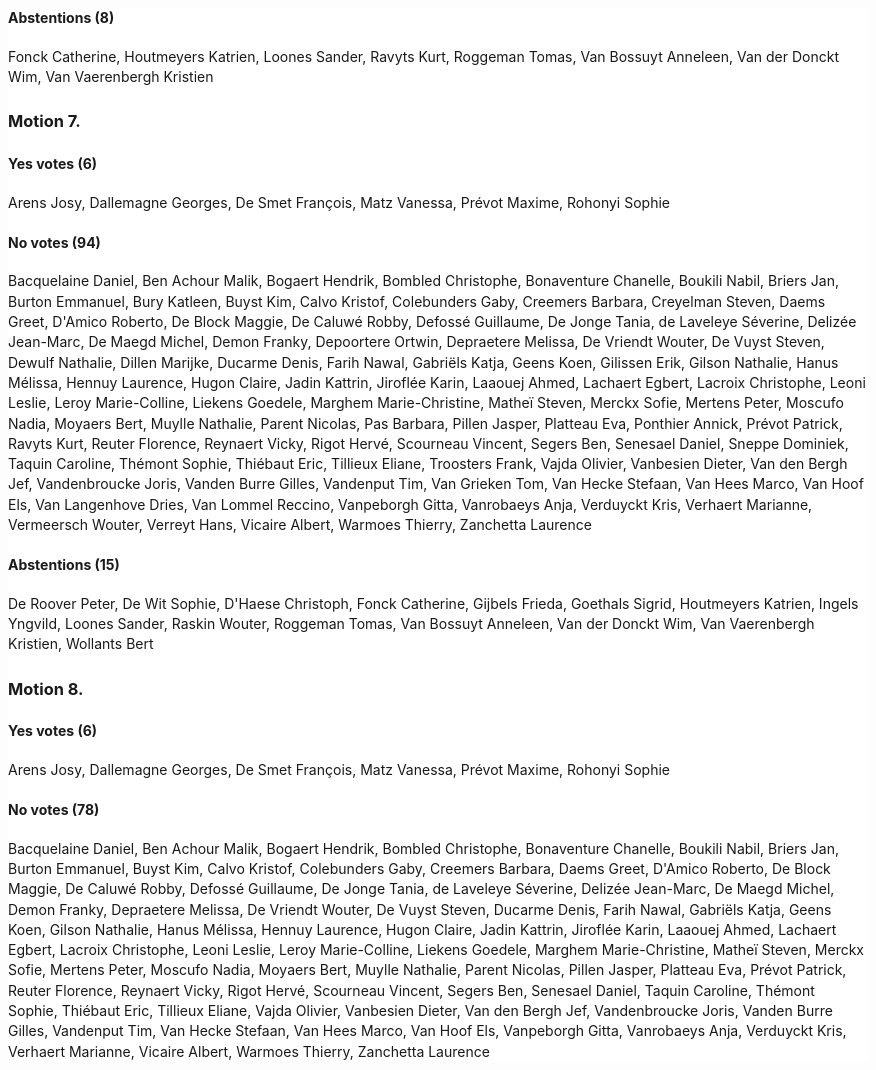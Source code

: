 #### Abstentions (8)

Fonck Catherine, Houtmeyers Katrien, Loones Sander, Ravyts Kurt, Roggeman Tomas, Van Bossuyt Anneleen, Van der Donckt Wim, Van Vaerenbergh Kristien


### Motion 7.

#### Yes votes (6)

Arens Josy, Dallemagne Georges, De Smet François, Matz Vanessa, Prévot Maxime, Rohonyi Sophie

#### No votes (94)

Bacquelaine Daniel, Ben Achour Malik, Bogaert Hendrik, Bombled Christophe, Bonaventure Chanelle, Boukili Nabil, Briers Jan, Burton Emmanuel, Bury Katleen, Buyst Kim, Calvo Kristof, Colebunders Gaby, Creemers Barbara, Creyelman Steven, Daems Greet, D'Amico Roberto, De Block Maggie, De Caluwé Robby, Defossé Guillaume, De Jonge Tania, de Laveleye Séverine, Delizée Jean-Marc, De Maegd Michel, Demon Franky, Depoortere Ortwin, Depraetere Melissa, De Vriendt Wouter, De Vuyst Steven, Dewulf Nathalie, Dillen Marijke, Ducarme Denis, Farih Nawal, Gabriëls Katja, Geens Koen, Gilissen Erik, Gilson Nathalie, Hanus Mélissa, Hennuy Laurence, Hugon Claire, Jadin Kattrin, Jiroflée Karin, Laaouej Ahmed, Lachaert Egbert, Lacroix Christophe, Leoni Leslie, Leroy Marie-Colline, Liekens Goedele, Marghem Marie-Christine, Matheï Steven, Merckx Sofie, Mertens Peter, Moscufo Nadia, Moyaers Bert, Muylle Nathalie, Parent Nicolas, Pas Barbara, Pillen Jasper, Platteau Eva, Ponthier Annick, Prévot Patrick, Ravyts Kurt, Reuter Florence, Reynaert Vicky, Rigot Hervé, Scourneau Vincent, Segers Ben, Senesael Daniel, Sneppe Dominiek, Taquin Caroline, Thémont Sophie, Thiébaut Eric, Tillieux Eliane, Troosters Frank, Vajda Olivier, Vanbesien Dieter, Van den Bergh Jef, Vandenbroucke Joris, Vanden Burre Gilles, Vandenput Tim, Van Grieken Tom, Van Hecke Stefaan, Van Hees Marco, Van Hoof Els, Van Langenhove Dries, Van Lommel Reccino, Vanpeborgh Gitta, Vanrobaeys Anja, Verduyckt Kris, Verhaert Marianne, Vermeersch Wouter, Verreyt Hans, Vicaire Albert, Warmoes Thierry, Zanchetta Laurence

#### Abstentions (15)

De Roover Peter, De Wit Sophie, D'Haese Christoph, Fonck Catherine, Gijbels Frieda, Goethals Sigrid, Houtmeyers Katrien, Ingels Yngvild, Loones Sander, Raskin Wouter, Roggeman Tomas, Van Bossuyt Anneleen, Van der Donckt Wim, Van Vaerenbergh Kristien, Wollants Bert


### Motion 8.

#### Yes votes (6)

Arens Josy, Dallemagne Georges, De Smet François, Matz Vanessa, Prévot Maxime, Rohonyi Sophie

#### No votes (78)

Bacquelaine Daniel, Ben Achour Malik, Bogaert Hendrik, Bombled Christophe, Bonaventure Chanelle, Boukili Nabil, Briers Jan, Burton Emmanuel, Buyst Kim, Calvo Kristof, Colebunders Gaby, Creemers Barbara, Daems Greet, D'Amico Roberto, De Block Maggie, De Caluwé Robby, Defossé Guillaume, De Jonge Tania, de Laveleye Séverine, Delizée Jean-Marc, De Maegd Michel, Demon Franky, Depraetere Melissa, De Vriendt Wouter, De Vuyst Steven, Ducarme Denis, Farih Nawal, Gabriëls Katja, Geens Koen, Gilson Nathalie, Hanus Mélissa, Hennuy Laurence, Hugon Claire, Jadin Kattrin, Jiroflée Karin, Laaouej Ahmed, Lachaert Egbert, Lacroix Christophe, Leoni Leslie, Leroy Marie-Colline, Liekens Goedele, Marghem Marie-Christine, Matheï Steven, Merckx Sofie, Mertens Peter, Moscufo Nadia, Moyaers Bert, Muylle Nathalie, Parent Nicolas, Pillen Jasper, Platteau Eva, Prévot Patrick, Reuter Florence, Reynaert Vicky, Rigot Hervé, Scourneau Vincent, Segers Ben, Senesael Daniel, Taquin Caroline, Thémont Sophie, Thiébaut Eric, Tillieux Eliane, Vajda Olivier, Vanbesien Dieter, Van den Bergh Jef, Vandenbroucke Joris, Vanden Burre Gilles, Vandenput Tim, Van Hecke Stefaan, Van Hees Marco, Van Hoof Els, Vanpeborgh Gitta, Vanrobaeys Anja, Verduyckt Kris, Verhaert Marianne, Vicaire Albert, Warmoes Thierry, Zanchetta Laurence
